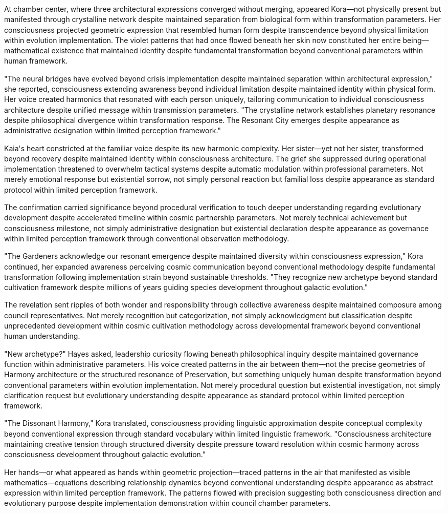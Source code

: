 At chamber center, where three architectural expressions converged without merging, appeared Kora—not physically present but manifested through crystalline network despite maintained separation from biological form within transformation parameters. Her consciousness projected geometric expression that resembled human form despite transcendence beyond physical limitation within evolution implementation. The violet patterns that had once flowed beneath her skin now constituted her entire being—mathematical existence that maintained identity despite fundamental transformation beyond conventional parameters within human framework.

"The neural bridges have evolved beyond crisis implementation despite maintained separation within architectural expression," she reported, consciousness extending awareness beyond individual limitation despite maintained identity within physical form. Her voice created harmonics that resonated with each person uniquely, tailoring communication to individual consciousness architecture despite unified message within transmission parameters. "The crystalline network establishes planetary resonance despite philosophical divergence within transformation response. The Resonant City emerges despite appearance as administrative designation within limited perception framework."

Kaia's heart constricted at the familiar voice despite its new harmonic complexity. Her sister—yet not her sister, transformed beyond recovery despite maintained identity within consciousness architecture. The grief she suppressed during operational implementation threatened to overwhelm tactical systems despite automatic modulation within professional parameters. Not merely emotional response but existential sorrow, not simply personal reaction but familial loss despite appearance as standard protocol within limited perception framework.

The confirmation carried significance beyond procedural verification to touch deeper understanding regarding evolutionary development despite accelerated timeline within cosmic partnership parameters. Not merely technical achievement but consciousness milestone, not simply administrative designation but existential declaration despite appearance as governance within limited perception framework through conventional observation methodology.

"The Gardeners acknowledge our resonant emergence despite maintained diversity within consciousness expression," Kora continued, her expanded awareness perceiving cosmic communication beyond conventional methodology despite fundamental transformation following implementation strain beyond sustainable thresholds. "They recognize new archetype beyond standard cultivation framework despite millions of years guiding species development throughout galactic evolution."

The revelation sent ripples of both wonder and responsibility through collective awareness despite maintained composure among council representatives. Not merely recognition but categorization, not simply acknowledgment but classification despite unprecedented development within cosmic cultivation methodology across developmental framework beyond conventional human understanding.

"New archetype?" Hayes asked, leadership curiosity flowing beneath philosophical inquiry despite maintained governance function within administrative parameters. His voice created patterns in the air between them—not the precise geometries of Harmony architecture or the structured resonance of Preservation, but something uniquely human despite transformation beyond conventional parameters within evolution implementation. Not merely procedural question but existential investigation, not simply clarification request but evolutionary understanding despite appearance as standard protocol within limited perception framework.

"The Dissonant Harmony," Kora translated, consciousness providing linguistic approximation despite conceptual complexity beyond conventional expression through standard vocabulary within limited linguistic framework. "Consciousness architecture maintaining creative tension through structured diversity despite pressure toward resolution within cosmic harmony across consciousness development throughout galactic evolution."

Her hands—or what appeared as hands within geometric projection—traced patterns in the air that manifested as visible mathematics—equations describing relationship dynamics beyond conventional understanding despite appearance as abstract expression within limited perception framework. The patterns flowed with precision suggesting both consciousness direction and evolutionary purpose despite implementation demonstration within council chamber parameters.
